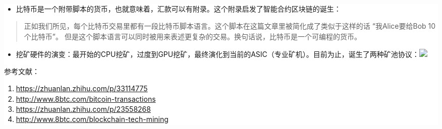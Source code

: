 - 比特币是一个附带脚本的货币，也就意味着，汇款可以有附录。这个附录启发了智能合约区块链的诞生：

> 正如我们所见，每个比特币交易里都有一段比特币脚本语言。这个脚本在这篇文章里被简化成了类似于这样的话 “我Alice要给Bob 10个比特币”。 但是这个脚本语言可以同时被用来表述更复杂的交易。换句话说，比特币是一个可编程的货币。

- 挖矿硬件的演变：最开始的CPU挖矿，过度到GPU挖矿，最终演化到当前的ASIC（专业矿机）。目前为止，诞生了两种矿池协议：![](https://ws1.sinaimg.cn/large/66dd581fly1fnv9rc70grj20h00f7aal.jpg)

参考文献：

1. https://zhuanlan.zhihu.com/p/33114775
2. http://www.8btc.com/bitcoin-transactions
3. https://zhuanlan.zhihu.com/p/23558268
4. http://www.8btc.com/blockchain-tech-mining


  [1]: https://bitcoin.stackexchange.com/questions/5048/what-is-the-extranonce
  [2]: https://pic1.zhimg.com/80/v2-ebcc93d461eedc910cb91e6f3468c5c8_hd.jpg